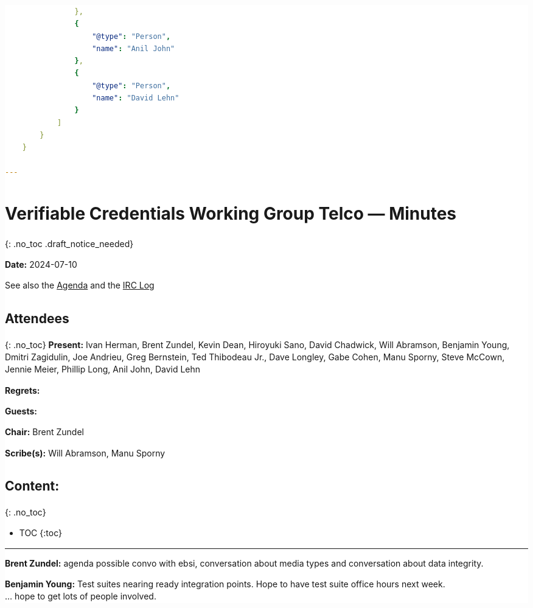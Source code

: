 ```yaml
                },
                {
                    "@type": "Person",
                    "name": "Anil John"
                },
                {
                    "@type": "Person",
                    "name": "David Lehn"
                }
            ]
        }
    }

---
```


# Verifiable Credentials Working Group Telco — Minutes
{: .no_toc .draft_notice_needed}



**Date:** 2024-07-10

See also the [Agenda](https://www.w3.org/events/meetings/326e4693-22a7-48ba-b083-3e74e79e6088/20240710T110000/) and the [IRC Log](https://www.w3.org/2024/07/10-vcwg-irc.txt)

## Attendees
{: .no_toc}
**Present:** Ivan Herman, Brent Zundel, Kevin Dean, Hiroyuki Sano, David Chadwick, Will Abramson, Benjamin Young, Dmitri Zagidulin, Joe Andrieu, Greg Bernstein, Ted Thibodeau Jr., Dave Longley, Gabe Cohen, Manu Sporny, Steve McCown, Jennie Meier, Phillip Long, Anil John, David Lehn

**Regrets:** 

**Guests:** 

**Chair:** Brent Zundel

**Scribe(s):** Will Abramson, Manu Sporny

## Content:
{: .no_toc}

* TOC
{:toc}
---


**Brent Zundel:** agenda possible convo with ebsi, conversation about media types and conversation about data integrity.  

**Benjamin Young:** Test suites nearing ready integration points. Hope to have test suite office hours next week.  
… hope to get lots of people involved.  
